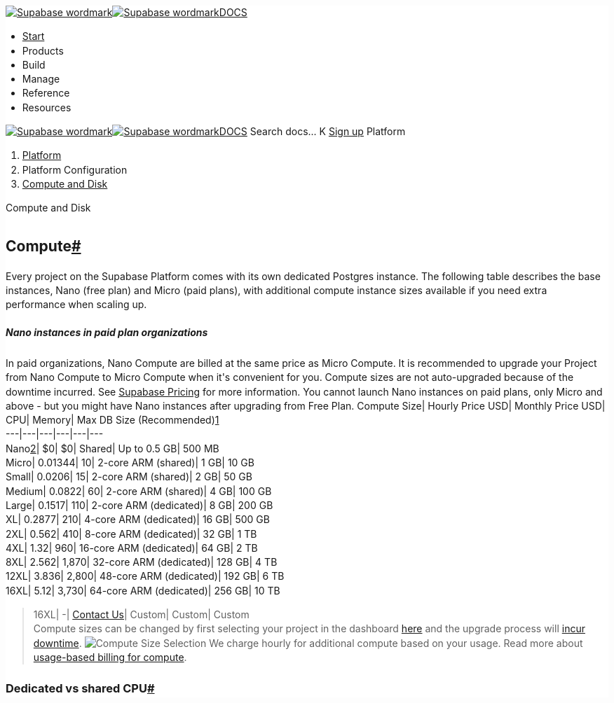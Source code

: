 
[![Supabase wordmark](https://supabase.com/docs/_next/image?url=%2Fdocs%2Fsupabase-dark.svg&w=256&q=75)![Supabase wordmark](https://supabase.com/docs/_next/image?url=%2Fdocs%2Fsupabase-light.svg&w=256&q=75)DOCS](https://supabase.com/docs)
  * [Start](https://supabase.com/docs/guides/getting-started)
  * Products 
  * Build 
  * Manage 
  * Reference 
  * Resources 


[![Supabase wordmark](https://supabase.com/docs/_next/image?url=%2Fdocs%2Fsupabase-dark.svg&w=256&q=75)![Supabase wordmark](https://supabase.com/docs/_next/image?url=%2Fdocs%2Fsupabase-light.svg&w=256&q=75)DOCS](https://supabase.com/docs)
Search docs...
K
[Sign up](https://supabase.com/dashboard)
Platform
  1. [Platform](https://supabase.com/docs/guides/platform)
  2. Platform Configuration
  3. [Compute and Disk](https://supabase.com/docs/guides/platform/compute-and-disk)


Compute and Disk
## Compute[#](https://supabase.com/docs/guides/platform/compute-and-disk#compute)
Every project on the Supabase Platform comes with its own dedicated Postgres instance.
The following table describes the base instances, Nano (free plan) and Micro (paid plans), with additional compute instance sizes available if you need extra performance when scaling up.
##### Nano instances in paid plan organizations
In paid organizations, Nano Compute are billed at the same price as Micro Compute. It is recommended to upgrade your Project from Nano Compute to Micro Compute when it's convenient for you. Compute sizes are not auto-upgraded because of the downtime incurred. See [Supabase Pricing](https://supabase.com/pricing) for more information. You cannot launch Nano instances on paid plans, only Micro and above - but you might have Nano instances after upgrading from Free Plan.
Compute Size| Hourly Price USD| Monthly Price USD| CPU| Memory| Max DB Size (Recommended)[1](https://supabase.com/docs/guides/platform/compute-and-disk#user-content-fn-2)  
---|---|---|---|---|---  
Nano[2](https://supabase.com/docs/guides/platform/compute-and-disk#user-content-fn-3)| $0| $0| Shared| Up to 0.5 GB| 500 MB  
Micro| $0.01344| ~$10| 2-core ARM (shared)| 1 GB| 10 GB  
Small| $0.0206| ~$15| 2-core ARM (shared)| 2 GB| 50 GB  
Medium| $0.0822| ~$60| 2-core ARM (shared)| 4 GB| 100 GB  
Large| $0.1517| ~$110| 2-core ARM (dedicated)| 8 GB| 200 GB  
XL| $0.2877| ~$210| 4-core ARM (dedicated)| 16 GB| 500 GB  
2XL| $0.562| ~$410| 8-core ARM (dedicated)| 32 GB| 1 TB  
4XL| $1.32| ~$960| 16-core ARM (dedicated)| 64 GB| 2 TB  
8XL| $2.562| ~$1,870| 32-core ARM (dedicated)| 128 GB| 4 TB  
12XL| $3.836| ~$2,800| 48-core ARM (dedicated)| 192 GB| 6 TB  
16XL| $5.12| ~$3,730| 64-core ARM (dedicated)| 256 GB| 10 TB  
>16XL| -| [Contact Us](https://supabase.com/dashboard/support/new?category=sales&subject=Enquiry%20about%20larger%20instance%20sizes)| Custom| Custom| Custom  
Compute sizes can be changed by first selecting your project in the dashboard [here](https://supabase.com/dashboard/project/_/settings/compute-and-disk) and the upgrade process will [incur downtime](https://supabase.com/docs/guides/platform/compute-and-disk#upgrade-downtime).
![Compute Size Selection](https://supabase.com/docs/_next/image?url=%2Fdocs%2Fimg%2Fguides%2Fplatform%2Fcompute-size-selection--light.png&w=3840&q=75)
We charge hourly for additional compute based on your usage. Read more about [usage-based billing for compute](https://supabase.com/docs/guides/platform/manage-your-usage/compute).
### Dedicated vs shared CPU[#](https://supabase.com/docs/guides/platform/compute-and-disk#dedicated-vs-shared-cpu)